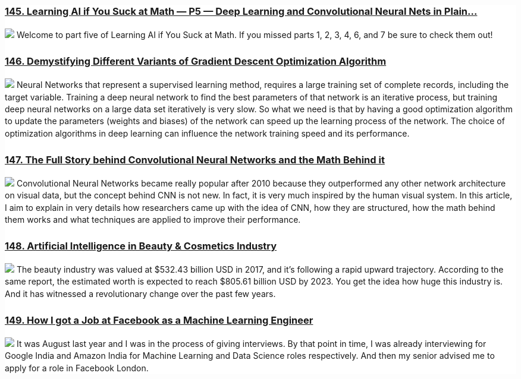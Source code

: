 ### [145. Learning AI if You Suck at Math — P5 — Deep Learning and Convolutional Neural Nets in Plain…](https://hackernoon.com/learning-ai-if-you-suck-at-math-p5-deep-learning-and-convolutional-neural-nets-in-plain-english-cda79679bbe3)
![](https://cdn.hackernoon.com/drafts/061s30sm.png)
Welcome to part five of Learning AI if You Suck at Math. If you missed parts 1, 2, 3, 4, 6, and 7 be sure to check them out!

### [146. Demystifying Different Variants of Gradient Descent Optimization Algorithm](https://hackernoon.com/demystifying-different-variants-of-gradient-descent-optimization-algorithm-19ae9ba2e9bc)
![](https://cdn.hackernoon.com/hn-images/0*locdfEJuknGNUEBF)
Neural Networks that represent a supervised learning method, requires a large training set of complete records, including the target variable. Training a deep neural network to find the best parameters of that network is an iterative process, but training deep neural networks on a large data set iteratively is very slow. So what we need is that by having a good optimization algorithm to update the parameters (weights and biases) of the network can speed up the learning process of the network. The choice of optimization algorithms in deep learning can influence the network training speed and its performance.

### [147. The Full Story behind Convolutional Neural Networks and the Math Behind it](https://hackernoon.com/the-full-story-behind-convolutional-neural-networks-and-the-math-behind-it-2j4fk3zu2)
![](https://cdn.hackernoon.com/images/fts322u.jpg)
Convolutional Neural Networks became really popular after 2010 because they outperformed any other network architecture on visual data, but the concept behind CNN is not new. In fact, it is very much inspired by the human visual system. In this article, I aim to explain in very details how researchers came up with the idea of CNN, how they are structured, how the math behind them works and what techniques are applied to improve their performance. 

### [148. Artificial Intelligence in Beauty & Cosmetics Industry](https://hackernoon.com/artificial-intelligence-in-beauty-and-cosmetic-industry-ye4i3249)
![](https://cdn.hackernoon.com/drafts/o7cw324l.png)
The beauty industry was valued at $532.43 billion USD in 2017, and it’s following a rapid upward trajectory. According to the same report, the estimated worth is expected to reach $805.61 billion USD by 2023. You get the idea how huge this industry is. And it has witnessed a revolutionary change over the past few years. 

### [149. How I got a Job at Facebook as a Machine Learning Engineer](https://hackernoon.com/how-i-got-a-job-at-facebook-as-a-machine-learning-engineer-rk2u3way)
![](https://firebasestorage.googleapis.com/v0/b/hackernoon-app.appspot.com/o/images%2FNOQljKc7VidoF3rSpZz9cqbrgRG2-2q1z3wii.jpeg?alt=media&token=98e1bc2c-b993-4604-b285-3318a87d7f34)
It was August last year and I was in the process of giving interviews. By that point in time, I was already interviewing for Google India and Amazon India for Machine Learning and Data Science roles respectively. And then my senior advised me to apply for a role in Facebook London.
